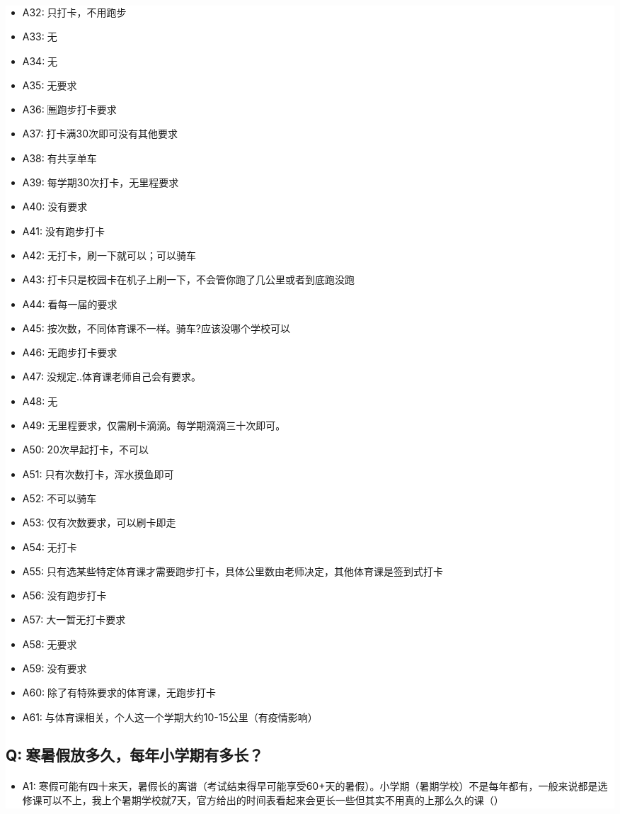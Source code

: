 - A32: 只打卡，不用跑步

- A33: 无

- A34: 无

- A35: 无要求

- A36: 🈚跑步打卡要求

- A37: 打卡满30次即可没有其他要求

- A38: 有共享单车

- A39: 每学期30次打卡，无里程要求

- A40: 没有要求

- A41: 没有跑步打卡

- A42: 无打卡，刷一下就可以；可以骑车

- A43: 打卡只是校园卡在机子上刷一下，不会管你跑了几公里或者到底跑没跑

- A44: 看每一届的要求

- A45: 按次数，不同体育课不一样。骑车?应该没哪个学校可以

- A46: 无跑步打卡要求

- A47: 没规定..体育课老师自己会有要求。

- A48: 无

- A49: 无里程要求，仅需刷卡滴滴。每学期滴滴三十次即可。

- A50: 20次早起打卡，不可以

- A51: 只有次数打卡，浑水摸鱼即可

- A52: 不可以骑车

- A53: 仅有次数要求，可以刷卡即走

- A54: 无打卡

- A55: 只有选某些特定体育课才需要跑步打卡，具体公里数由老师决定，其他体育课是签到式打卡

- A56: 没有跑步打卡

- A57: 大一暂无打卡要求

- A58: 无要求

- A59: 没有要求

- A60: 除了有特殊要求的体育课，无跑步打卡

- A61: 与体育课相关，个人这一个学期大约10-15公里（有疫情影响）

## Q: 寒暑假放多久，每年小学期有多长？

- A1: 寒假可能有四十来天，暑假长的离谱（考试结束得早可能享受60+天的暑假）。小学期（暑期学校）不是每年都有，一般来说都是选修课可以不上，我上个暑期学校就7天，官方给出的时间表看起来会更长一些但其实不用真的上那么久的课（）
